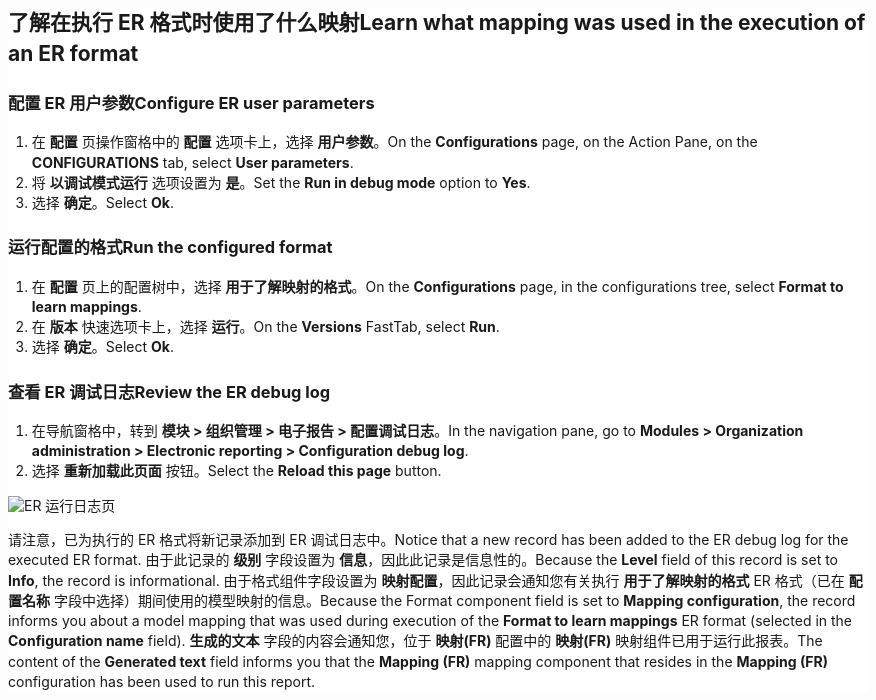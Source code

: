 ## <a name="learn-what-mapping-was-used-in-the-execution-of-an-er-format"></a><span data-ttu-id="a0a14-286">了解在执行 ER 格式时使用了什么映射</span><span class="sxs-lookup"><span data-stu-id="a0a14-286">Learn what mapping was used in the execution of an ER format</span></span>

### <a name="configure-er-user-parameters"></a><span data-ttu-id="a0a14-287">配置 ER 用户参数</span><span class="sxs-lookup"><span data-stu-id="a0a14-287">Configure ER user parameters</span></span>

1.  <span data-ttu-id="a0a14-288">在 **配置** 页操作窗格中的 **配置** 选项卡上，选择 **用户参数**。</span><span class="sxs-lookup"><span data-stu-id="a0a14-288">On the **Configurations** page, on the Action Pane, on the **CONFIGURATIONS** tab, select **User parameters**.</span></span>
2.  <span data-ttu-id="a0a14-289">将 **以调试模式运行** 选项设置为 **是**。</span><span class="sxs-lookup"><span data-stu-id="a0a14-289">Set the **Run in debug mode** option to **Yes**.</span></span>
4.  <span data-ttu-id="a0a14-290">选择 **确定**。</span><span class="sxs-lookup"><span data-stu-id="a0a14-290">Select **Ok**.</span></span>

### <a name="run-the-configured-format"></a><span data-ttu-id="a0a14-291">运行配置的格式</span><span class="sxs-lookup"><span data-stu-id="a0a14-291">Run the configured format</span></span>

1.  <span data-ttu-id="a0a14-292">在 **配置** 页上的配置树中，选择 **用于了解映射的格式**。</span><span class="sxs-lookup"><span data-stu-id="a0a14-292">On the **Configurations** page, in the configurations tree, select **Format to learn mappings**.</span></span>
2.  <span data-ttu-id="a0a14-293">在 **版本** 快速选项卡上，选择 **运行**。</span><span class="sxs-lookup"><span data-stu-id="a0a14-293">On the **Versions** FastTab, select **Run**.</span></span>
3.  <span data-ttu-id="a0a14-294">选择 **确定**。</span><span class="sxs-lookup"><span data-stu-id="a0a14-294">Select **Ok**.</span></span>

### <a name="review-the-er-debug-log"></a><span data-ttu-id="a0a14-295">查看 ER 调试日志</span><span class="sxs-lookup"><span data-stu-id="a0a14-295">Review the ER debug log</span></span>

1.  <span data-ttu-id="a0a14-296">在导航窗格中，转到 **模块 \> 组织管理 \> 电子报告 \> 配置调试日志**。</span><span class="sxs-lookup"><span data-stu-id="a0a14-296">In the navigation pane, go to **Modules \> Organization administration \> Electronic reporting \> Configuration debug log**.</span></span>
2.  <span data-ttu-id="a0a14-297">选择 **重新加载此页面** 按钮。</span><span class="sxs-lookup"><span data-stu-id="a0a14-297">Select the **Reload this page** button.</span></span>

![ER 运行日志页](./media/RCS-Context-specific-mapping-DebugLog.PNG)

<span data-ttu-id="a0a14-299">请注意，已为执行的 ER 格式将新记录添加到 ER 调试日志中。</span><span class="sxs-lookup"><span data-stu-id="a0a14-299">Notice that a new record has been added to the ER debug log for the executed ER format.</span></span> <span data-ttu-id="a0a14-300">由于此记录的 **级别** 字段设置为 **信息**，因此此记录是信息性的。</span><span class="sxs-lookup"><span data-stu-id="a0a14-300">Because the **Level** field of this record is set to **Info**, the record is informational.</span></span> <span data-ttu-id="a0a14-301">由于格式组件字段设置为 **映射配置**，因此记录会通知您有关执行 **用于了解映射的格式** ER 格式（已在 **配置名称** 字段中选择）期间使用的模型映射的信息。</span><span class="sxs-lookup"><span data-stu-id="a0a14-301">Because the Format component field is set to **Mapping configuration**, the record informs you about a model mapping that was used during execution of the **Format to learn mappings** ER format (selected in the **Configuration name** field).</span></span> <span data-ttu-id="a0a14-302">**生成的文本** 字段的内容会通知您，位于 **映射(FR)** 配置中的 **映射(FR)** 映射组件已用于运行此报表。</span><span class="sxs-lookup"><span data-stu-id="a0a14-302">The content of the **Generated text** field informs you that the **Mapping (FR)** mapping component that resides in the **Mapping (FR)** configuration has been used to run this report.</span></span>
